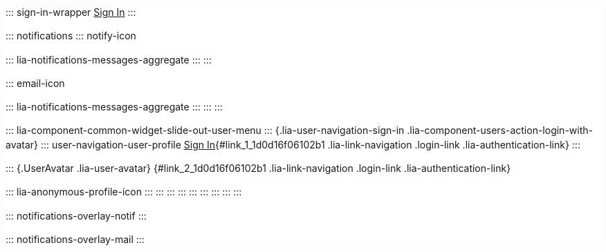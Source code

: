 ::: sign-in-wrapper
[Sign
In](/plugins/common/feature/oauth2sso/sso_login_redirect?lang=en&referer=https%3A%2F%2Ftechcommunity.microsoft.com%2Ft5%2Fmicrosoft-365-blog%2Fenable-a-seamless-remote-work-experience-for-your-users%2Fba-p%2F1673025)
:::

::: notifications
::: notify-icon
[](/t5/notificationfeed/page)

::: lia-notifications-messages-aggregate
:::
:::

::: email-icon
[](/t5/notes/privatenotespage)

::: lia-notifications-messages-aggregate
:::
:::
:::

::: lia-component-common-widget-slide-out-user-menu
::: {.lia-user-navigation-sign-in .lia-component-users-action-login-with-avatar}
::: user-navigation-user-profile
[Sign
In](/plugins/common/feature/oauth2sso/sso_login_redirect?lang=en&referer=https%3A%2F%2Ftechcommunity.microsoft.com%2Ft5%2Fmicrosoft-365-blog%2Fenable-a-seamless-remote-work-experience-for-your-users%2Fba-p%2F1673025){#link_1_1d0d16f06102b1
.lia-link-navigation .login-link .lia-authentication-link}
:::

::: {.UserAvatar .lia-user-avatar}
[](/plugins/common/feature/oauth2sso/sso_login_redirect?lang=en&referer=https%3A%2F%2Ftechcommunity.microsoft.com%2Ft5%2Fmicrosoft-365-blog%2Fenable-a-seamless-remote-work-experience-for-your-users%2Fba-p%2F1673025){#link_2_1d0d16f06102b1
.lia-link-navigation .login-link .lia-authentication-link}

::: lia-anonymous-profile-icon
:::
:::
:::
:::
:::
:::
:::
:::
:::

::: notifications-overlay-notif
:::

::: notifications-overlay-mail
:::
